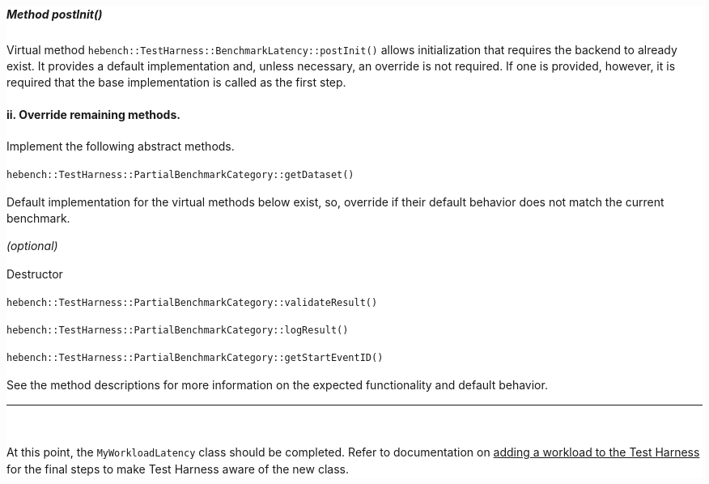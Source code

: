 ##### Method postInit()

Virtual method `hebench::TestHarness::BenchmarkLatency::postInit()` allows initialization that requires the backend to already exist. It provides a default implementation and, unless necessary, an override is not required. If one is provided, however, it is required that the base implementation is called as the first step.
    
#### ii. Override remaining methods.

Implement the following abstract methods.

`hebench::TestHarness::PartialBenchmarkCategory::getDataset()`

Default implementation for the virtual methods below exist, so, override if their default behavior does not match the current benchmark.

<em>(optional)</em>

Destructor

`hebench::TestHarness::PartialBenchmarkCategory::validateResult()`

`hebench::TestHarness::PartialBenchmarkCategory::logResult()`

`hebench::TestHarness::PartialBenchmarkCategory::getStartEventID()`

See the method descriptions for more information on the expected functionality and default behavior.

<hr>
<br>

At this point, the `MyWorkloadLatency` class should be completed. Refer to documentation on [adding a workload to the Test Harness](extend_test_harness.md) for the final steps to make Test Harness aware of the new class.
